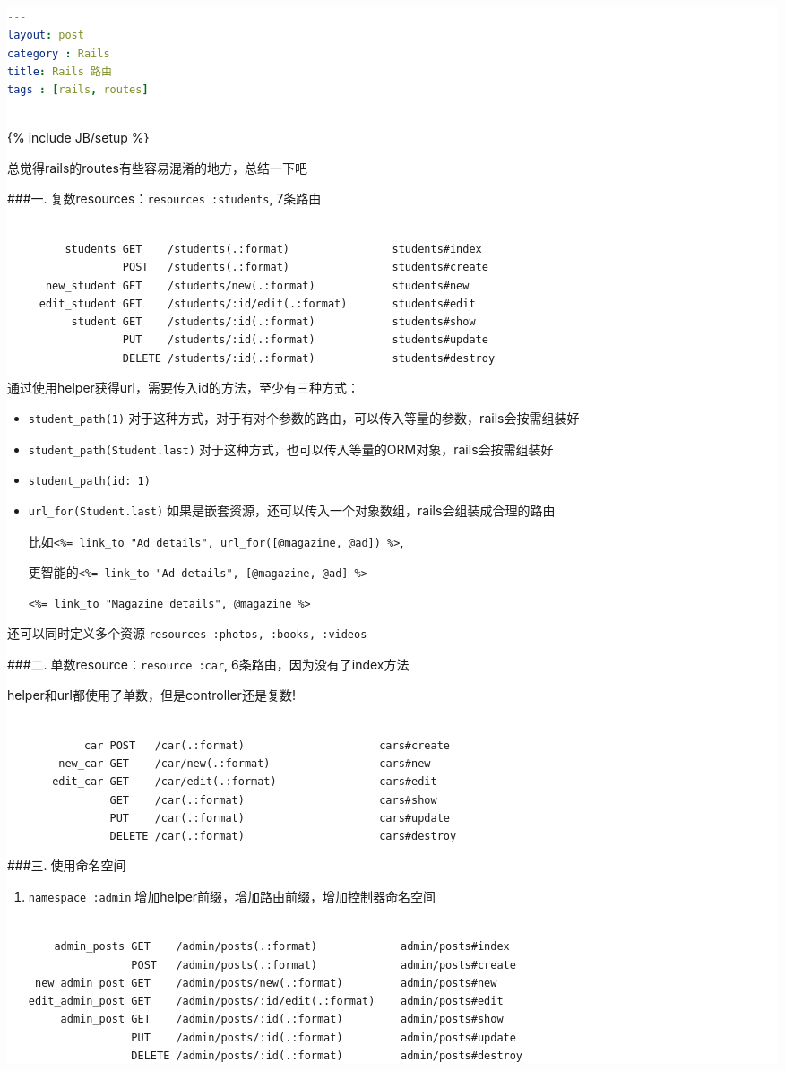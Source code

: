 ```yaml
---
layout: post
category : Rails
title: Rails 路由
tags : [rails, routes]
---
```

{% include JB/setup %}

总觉得rails的routes有些容易混淆的地方，总结一下吧

###一. 复数resources：`resources :students`, 7条路由
<pre><code>
         students GET    /students(.:format)                students#index
                  POST   /students(.:format)                students#create
      new_student GET    /students/new(.:format)            students#new
     edit_student GET    /students/:id/edit(.:format)       students#edit
          student GET    /students/:id(.:format)            students#show
                  PUT    /students/:id(.:format)            students#update
                  DELETE /students/:id(.:format)            students#destroy
</code></pre>

通过使用helper获得url，需要传入id的方法，至少有三种方式：

* `student_path(1)` 对于这种方式，对于有对个参数的路由，可以传入等量的参数，rails会按需组装好

* `student_path(Student.last)` 对于这种方式，也可以传入等量的ORM对象，rails会按需组装好

* `student_path(id: 1)`

* `url_for(Student.last)` 如果是嵌套资源，还可以传入一个对象数组，rails会组装成合理的路由

  比如`<%= link_to "Ad details", url_for([@magazine, @ad]) %>`,

  更智能的`<%= link_to "Ad details", [@magazine, @ad] %>`

  `<%= link_to "Magazine details", @magazine %>`

还可以同时定义多个资源 `resources :photos, :books, :videos`

###二. 单数resource：`resource :car`, 6条路由，因为没有了index方法

helper和url都使用了单数，但是controller还是复数!

<pre><code>
            car POST   /car(.:format)                     cars#create
        new_car GET    /car/new(.:format)                 cars#new
       edit_car GET    /car/edit(.:format)                cars#edit
                GET    /car(.:format)                     cars#show
                PUT    /car(.:format)                     cars#update
                DELETE /car(.:format)                     cars#destroy
</code></pre>

###三. 使用命名空间

1.  `namespace :admin` 增加helper前缀，增加路由前缀，增加控制器命名空间

    <pre><code>
        admin_posts GET    /admin/posts(.:format)             admin/posts#index
                    POST   /admin/posts(.:format)             admin/posts#create
     new_admin_post GET    /admin/posts/new(.:format)         admin/posts#new
    edit_admin_post GET    /admin/posts/:id/edit(.:format)    admin/posts#edit
         admin_post GET    /admin/posts/:id(.:format)         admin/posts#show
                    PUT    /admin/posts/:id(.:format)         admin/posts#update
                    DELETE /admin/posts/:id(.:format)         admin/posts#destroy
    </code></pre>
